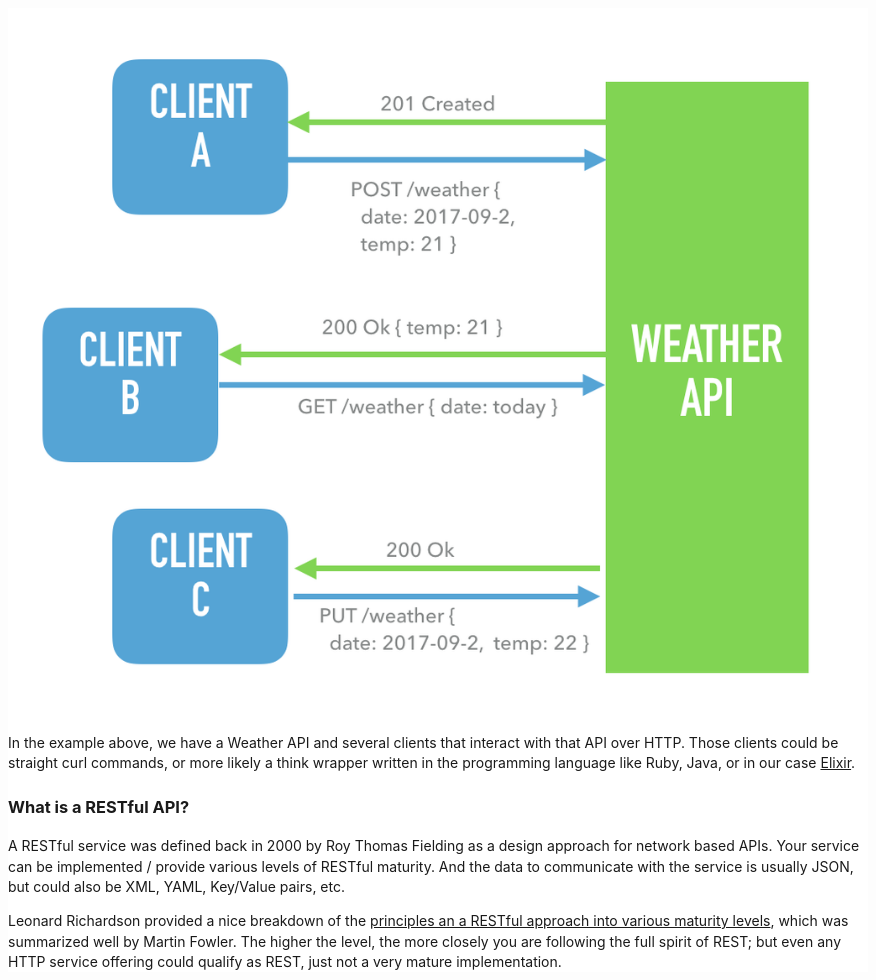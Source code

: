 ![API calls](api_calls.png?raw=true)

In the example above, we have a Weather API and several clients that interact with that API over HTTP. Those clients could be straight curl commands, or more likely a think wrapper written in the programming language like Ruby, Java, or in our case [Elixir](https://elixir-lang.org).

### What is a RESTful API?

A RESTful service was defined back in 2000 by Roy Thomas Fielding as a design approach for network based APIs. Your service can be implemented / provide various levels of RESTful maturity. And the data to communicate with the service is usually JSON, but could also be XML, YAML, Key/Value pairs, etc.

Leonard Richardson provided a nice breakdown of the [principles an a RESTful approach into various maturity levels](https://martinfowler.com/articles/richardsonMaturityModel.html), which was summarized well by Martin Fowler. The higher the level, the more closely you are following the full spirit of REST; but even any HTTP service offering could qualify as REST, just not a very mature implementation.
